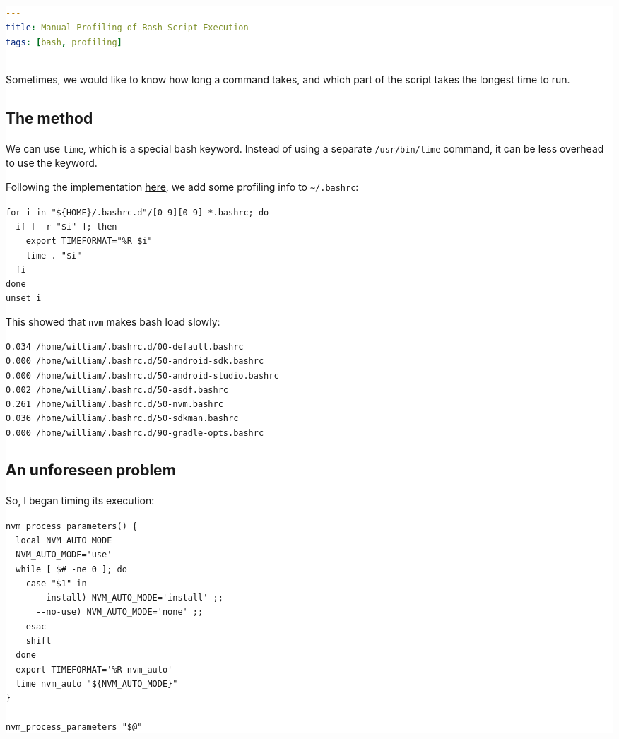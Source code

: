 ```yaml
---
title: Manual Profiling of Bash Script Execution
tags: [bash, profiling]
---
```


Sometimes, we would like to know how long a command takes, and which part of the script takes the longest time to run.



## The method

We can use `time`, which is a special bash keyword. Instead of using a separate `/usr/bin/time` command, it can be less overhead to use the keyword.

Following the implementation [here](/blog/2021/07/10/bashrc-directory#self-cleaning-implementation), we add some profiling info to `~/.bashrc`:

```shell
for i in "${HOME}/.bashrc.d"/[0-9][0-9]-*.bashrc; do
  if [ -r "$i" ]; then
    export TIMEFORMAT="%R $i"
    time . "$i"
  fi
done
unset i
```

This showed that `nvm` makes bash load slowly:

```
0.034 /home/william/.bashrc.d/00-default.bashrc
0.000 /home/william/.bashrc.d/50-android-sdk.bashrc
0.000 /home/william/.bashrc.d/50-android-studio.bashrc
0.002 /home/william/.bashrc.d/50-asdf.bashrc
0.261 /home/william/.bashrc.d/50-nvm.bashrc
0.036 /home/william/.bashrc.d/50-sdkman.bashrc
0.000 /home/william/.bashrc.d/90-gradle-opts.bashrc
```

## An unforeseen problem

So, I began timing its execution:

```shell
nvm_process_parameters() {
  local NVM_AUTO_MODE
  NVM_AUTO_MODE='use'
  while [ $# -ne 0 ]; do
    case "$1" in
      --install) NVM_AUTO_MODE='install' ;;
      --no-use) NVM_AUTO_MODE='none' ;;
    esac
    shift
  done
  export TIMEFORMAT='%R nvm_auto'
  time nvm_auto "${NVM_AUTO_MODE}"
}

nvm_process_parameters "$@"
```

